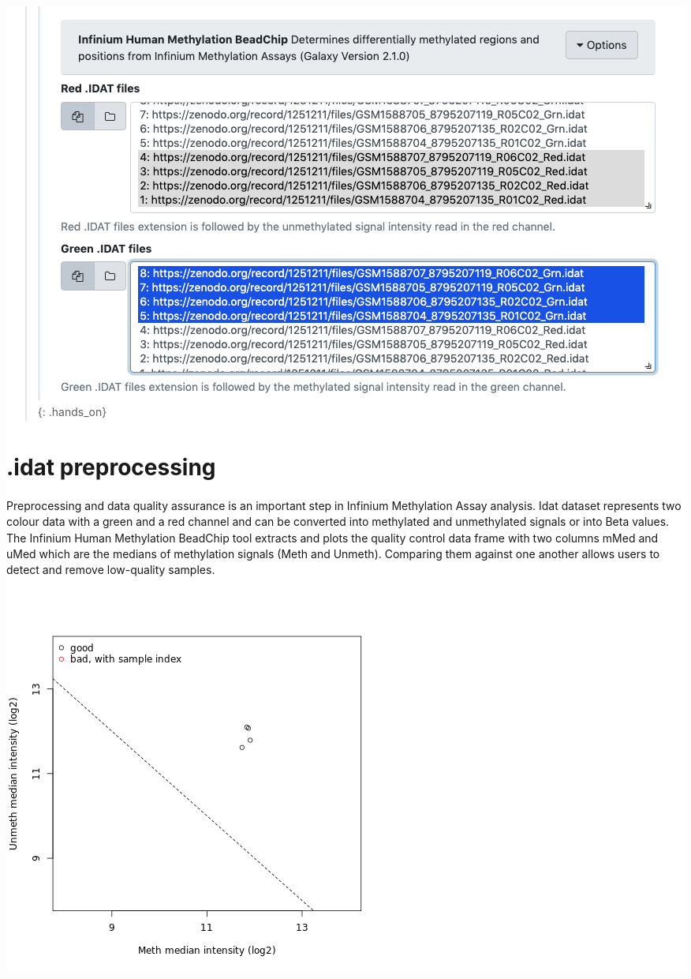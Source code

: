 > ![Raw_intensity_data_loading](../../images/1Raw_intensity_data_loading.png)
{: .hands_on}

# .idat preprocessing 

Preprocessing and data quality assurance is an important step in Infinium Methylation Assay analysis. Idat dataset represents two colour data with a green and a red channel and can be converted into methylated and unmethylated signals or into Beta values. The Infinium Human Methylation BeadChip tool extracts and plots the quality control data frame with two columns mMed and uMed which are the medians of methylation signals (Meth and Unmeth). Comparing them against one another allows users to detect and remove low-quality samples.

![quality_control](../../images/quality_control.png)
